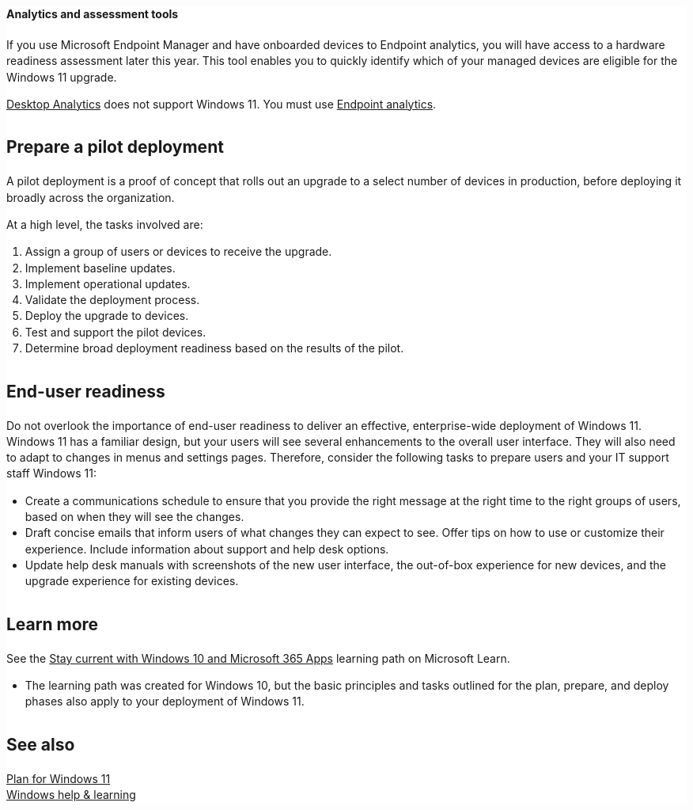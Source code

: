#### Analytics and assessment tools 

If you use Microsoft Endpoint Manager and have onboarded devices to Endpoint analytics, you will have access to a hardware readiness assessment later this year. This tool enables you to quickly identify which of your managed devices are eligible for the Windows 11 upgrade.

[Desktop Analytics](/mem/configmgr/desktop-analytics/overview) does not support Windows 11. You must use [Endpoint analytics](/mem/analytics/overview).

## Prepare a pilot deployment

A pilot deployment is a proof of concept that rolls out an upgrade to a select number of devices in production, before deploying it broadly across the organization.  

At a high level, the tasks involved are: 

1. Assign a group of users or devices to receive the upgrade. 
2. Implement baseline updates. 
3. Implement operational updates. 
4. Validate the deployment process. 
5. Deploy the upgrade to devices. 
6. Test and support the pilot devices. 
7. Determine broad deployment readiness based on the results of the pilot. 

## End-user readiness

Do not overlook the importance of end-user readiness to deliver an effective, enterprise-wide deployment of Windows 11. Windows 11 has a familiar design, but your users will see several enhancements to the overall user interface. They will also need to adapt to changes in menus and settings pages. Therefore, consider the following tasks to prepare users and your IT support staff Windows 11: 
- Create a communications schedule to ensure that you provide the right message at the right time to the right groups of users, based on when they will see the changes. 
- Draft concise emails that inform users of what changes they can expect to see. Offer tips on how to use or customize their experience. Include information about support and help desk options. 
- Update help desk manuals with screenshots of the new user interface, the out-of-box experience for new devices, and the upgrade experience for existing devices. 

## Learn more

See the [Stay current with Windows 10 and Microsoft 365 Apps](/learn/paths/m365-stay-current/) learning path on Microsoft Learn. 
- The learning path was created for Windows 10, but the basic principles and tasks outlined for the plan, prepare, and deploy phases also apply to your deployment of Windows 11.  

## See also

[Plan for Windows 11](windows-11-plan.md)<br>
[Windows help & learning](https://support.microsoft.com/windows)
